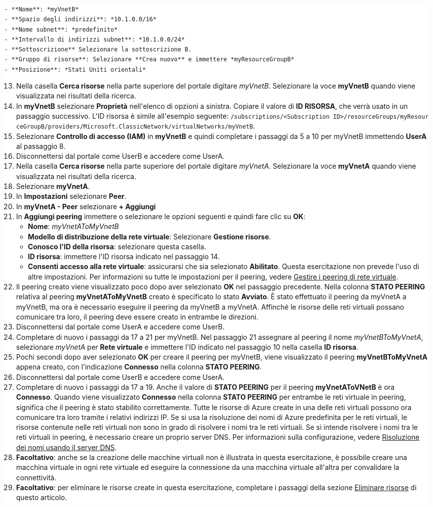     - **Nome**: *myVnetB*
    - **Spazio degli indirizzi**: *10.1.0.0/16*
    - **Nome subnet**: *predefinito*
    - **Intervallo di indirizzi subnet**: *10.1.0.0/24*
    - **Sottoscrizione** Selezionare la sottoscrizione B.
    - **Gruppo di risorse**: Selezionare **Crea nuovo** e immettere *myResourceGroupB*
    - **Posizione**: *Stati Uniti orientali*

13. Nella casella **Cerca risorse** nella parte superiore del portale digitare *myVnetB*. Selezionare la voce **myVnetB** quando viene visualizzata nei risultati della ricerca.
14. In **myVnetB** selezionare **Proprietà** nell'elenco di opzioni a sinistra. Copiare il valore di **ID RISORSA**, che verrà usato in un passaggio successivo. L'ID risorsa è simile all'esempio seguente: `/subscriptions/<Subscription ID>/resourceGroups/myResourceGroupB/providers/Microsoft.ClassicNetwork/virtualNetworks/myVnetB`.
15. Selezionare **Controllo di accesso (IAM)** in **myVnetB** e quindi completare i passaggi da 5 a 10 per myVnetB immettendo **UserA** al passaggio 8.
16. Disconnettersi dal portale come UserB e accedere come UserA.
17. Nella casella **Cerca risorse** nella parte superiore del portale digitare *myVnetA*. Selezionare la voce **myVnetA** quando viene visualizzata nei risultati della ricerca.
18. Selezionare **myVnetA**.
19. In **Impostazioni** selezionare **Peer**.
20. In **myVnetA - Peer** selezionare **+ Aggiungi**
21. In **Aggiungi peering** immettere o selezionare le opzioni seguenti e quindi fare clic su **OK**:
     - **Nome**: *myVnetAToMyVnetB*
     - **Modello di distribuzione della rete virtuale**:  Selezionare **Gestione risorse**.
     - **Conosco l'ID della risorsa**: selezionare questa casella.
     - **ID risorsa**: immettere l'ID risorsa indicato nel passaggio 14.
     - **Consenti accesso alla rete virtuale**: assicurarsi che sia selezionato **Abilitato**.
    Questa esercitazione non prevede l'uso di altre impostazioni. Per informazioni su tutte le impostazioni per il peering, vedere [Gestire i peering di rete virtuale](virtual-network-manage-peering.md#create-a-peering).
22. Il peering creato viene visualizzato poco dopo aver selezionato **OK** nel passaggio precedente. Nella colonna **STATO PEERING** relativa al peering **myVnetAToMyVnetB** creato è specificato lo stato **Avviato**. È stato effettuato il peering da myVnetA a myVnetB, ma ora è necessario eseguire il peering da myVnetB a myVnetA. Affinché le risorse delle reti virtuali possano comunicare tra loro, il peering deve essere creato in entrambe le direzioni.
23. Disconnettersi dal portale come UserA e accedere come UserB.
24. Completare di nuovo i passaggi da 17 a 21 per myVnetB. Nel passaggio 21 assegnare al peering il nome *myVnetBToMyVnetA*, selezionare *myVnetA* per **Rete virtuale** e immettere l'ID indicato nel passaggio 10 nella casella **ID risorsa**.
25. Pochi secondi dopo aver selezionato **OK** per creare il peering per myVnetB, viene visualizzato il peering **myVnetBToMyVnetA** appena creato, con l'indicazione **Connesso** nella colonna **STATO PEERING**.
26. Disconnettersi dal portale come UserB e accedere come UserA.
27. Completare di nuovo i passaggi da 17 a 19. Anche il valore di **STATO PEERING** per il peering **myVnetAToVNetB** è ora **Connesso**. Quando viene visualizzato **Connesso** nella colonna **STATO PEERING** per entrambe le reti virtuale in peering, significa che il peering è stato stabilito correttamente. Tutte le risorse di Azure create in una delle reti virtuali possono ora comunicare tra loro tramite i relativi indirizzi IP. Se si usa la risoluzione dei nomi di Azure predefinita per le reti virtuali, le risorse contenute nelle reti virtuali non sono in grado di risolvere i nomi tra le reti virtuali. Se si intende risolvere i nomi tra le reti virtuali in peering, è necessario creare un proprio server DNS. Per informazioni sulla configurazione, vedere [Risoluzione dei nomi usando il server DNS](virtual-networks-name-resolution-for-vms-and-role-instances.md#name-resolution-that-uses-your-own-dns-server).
28. **Facoltativo**: anche se la creazione delle macchine virtuali non è illustrata in questa esercitazione, è possibile creare una macchina virtuale in ogni rete virtuale ed eseguire la connessione da una macchina virtuale all'altra per convalidare la connettività.
29. **Facoltativo**: per eliminare le risorse create in questa esercitazione, completare i passaggi della sezione [Eliminare risorse](#delete-portal) di questo articolo.
